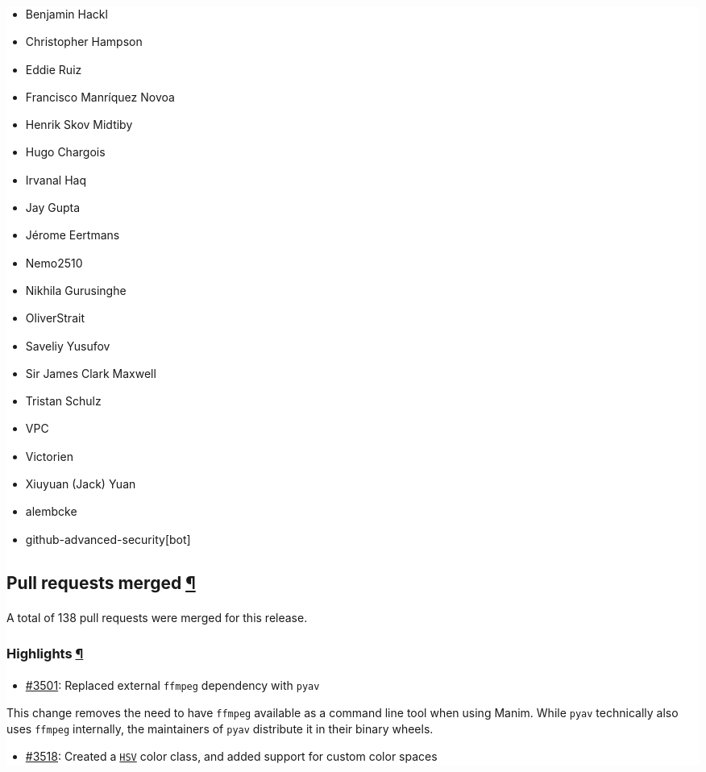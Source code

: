 - Benjamin Hackl

- Christopher Hampson

- Eddie Ruiz

- Francisco Manríquez Novoa

- Henrik Skov Midtiby

- Hugo Chargois

- Irvanal Haq

- Jay Gupta

- Jérome Eertmans

- Nemo2510

- Nikhila Gurusinghe

- OliverStrait

- Saveliy Yusufov

- Sir James Clark Maxwell

- Tristan Schulz

- VPC

- Victorien

- Xiuyuan (Jack) Yuan

- alembcke

- github-advanced-security\[bot\]


## Pull requests merged [¶](https://docs.manim.community/en/stable/changelog/0.19.0-changelog.html\#pull-requests-merged "Link to this heading")

A total of 138 pull requests were merged for this release.

### Highlights [¶](https://docs.manim.community/en/stable/changelog/0.19.0-changelog.html\#highlights "Link to this heading")

- [#3501](https://github.com/ManimCommunity/manim/pull/3501): Replaced external `ffmpeg` dependency with `pyav`

This change removes the need to have `ffmpeg` available as a command line tool
when using Manim. While `pyav` technically also uses `ffmpeg` internally,
the maintainers of `pyav` distribute it in their binary wheels.

- [#3518](https://github.com/ManimCommunity/manim/pull/3518): Created a [`HSV`](https://docs.manim.community/en/stable/reference/manim.utils.color.core.HSV.html#manim.utils.color.core.HSV "manim.utils.color.core.HSV") color class, and added support for custom color spaces
